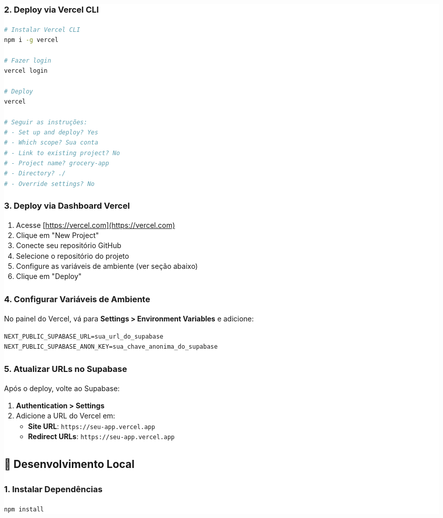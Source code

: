 ### 2. Deploy via Vercel CLI

```bash
# Instalar Vercel CLI
npm i -g vercel

# Fazer login
vercel login

# Deploy
vercel

# Seguir as instruções:
# - Set up and deploy? Yes
# - Which scope? Sua conta
# - Link to existing project? No
# - Project name? grocery-app
# - Directory? ./
# - Override settings? No
```

### 3. Deploy via Dashboard Vercel

1. Acesse [https://vercel.com](https://vercel.com)
2. Clique em "New Project"
3. Conecte seu repositório GitHub
4. Selecione o repositório do projeto
5. Configure as variáveis de ambiente (ver seção abaixo)
6. Clique em "Deploy"

### 4. Configurar Variáveis de Ambiente

No painel do Vercel, vá para **Settings > Environment Variables** e adicione:

```
NEXT_PUBLIC_SUPABASE_URL=sua_url_do_supabase
NEXT_PUBLIC_SUPABASE_ANON_KEY=sua_chave_anonima_do_supabase
```

### 5. Atualizar URLs no Supabase

Após o deploy, volte ao Supabase:

1. **Authentication > Settings**
2. Adicione a URL do Vercel em:
   - **Site URL**: `https://seu-app.vercel.app`
   - **Redirect URLs**: `https://seu-app.vercel.app`

## 🔧 Desenvolvimento Local

### 1. Instalar Dependências

```bash
npm install
```
